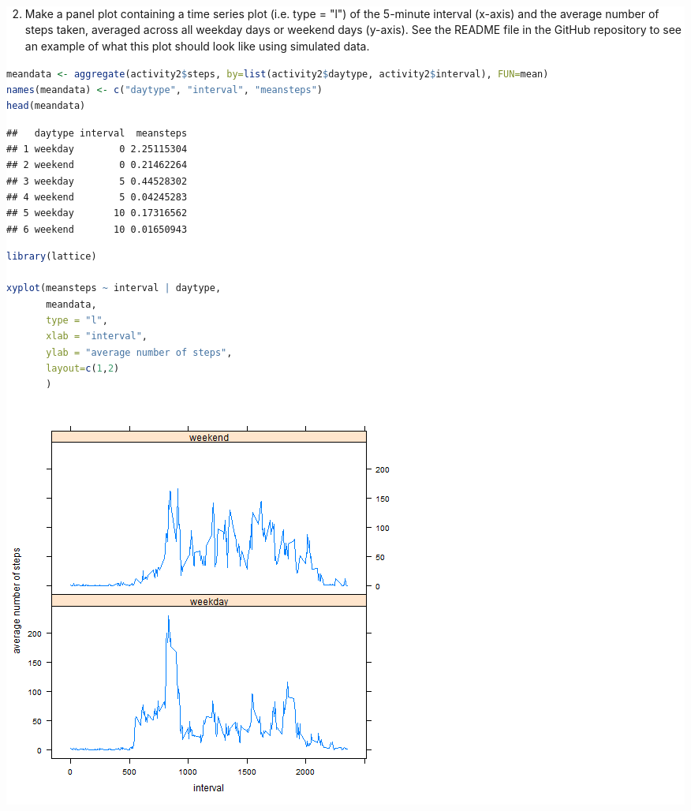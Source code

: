 2. Make a panel plot containing a time series plot (i.e. type = "l") of the 5-minute interval (x-axis) and the average number of steps taken, averaged across all weekday days or weekend days (y-axis). See the README file in the GitHub repository to see an example of what this plot should look like using simulated data.


```r
meandata <- aggregate(activity2$steps, by=list(activity2$daytype, activity2$interval), FUN=mean)
names(meandata) <- c("daytype", "interval", "meansteps")
head(meandata)
```

```
##   daytype interval  meansteps
## 1 weekday        0 2.25115304
## 2 weekend        0 0.21462264
## 3 weekday        5 0.44528302
## 4 weekend        5 0.04245283
## 5 weekday       10 0.17316562
## 6 weekend       10 0.01650943
```

```r
library(lattice)

xyplot(meansteps ~ interval | daytype,
       meandata,
       type = "l",
       xlab = "interval",
       ylab = "average number of steps",
       layout=c(1,2)
       )
```

![plot of chunk panelplot](figure/panelplot-1.png)
